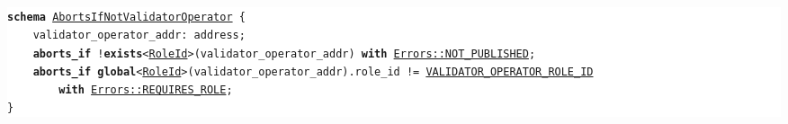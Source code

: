 


<a name="0x1_Roles_AbortsIfNotValidatorOperator"></a>


<pre><code><b>schema</b> <a href="Roles.md#0x1_Roles_AbortsIfNotValidatorOperator">AbortsIfNotValidatorOperator</a> {
    validator_operator_addr: address;
    <b>aborts_if</b> !<b>exists</b>&lt;<a href="Roles.md#0x1_Roles_RoleId">RoleId</a>&gt;(validator_operator_addr) <b>with</b> <a href="../../../../../../move-stdlib/docs/Errors.md#0x1_Errors_NOT_PUBLISHED">Errors::NOT_PUBLISHED</a>;
    <b>aborts_if</b> <b>global</b>&lt;<a href="Roles.md#0x1_Roles_RoleId">RoleId</a>&gt;(validator_operator_addr).role_id != <a href="Roles.md#0x1_Roles_VALIDATOR_OPERATOR_ROLE_ID">VALIDATOR_OPERATOR_ROLE_ID</a>
        <b>with</b> <a href="../../../../../../move-stdlib/docs/Errors.md#0x1_Errors_REQUIRES_ROLE">Errors::REQUIRES_ROLE</a>;
}
</code></pre>


[//]: # ("File containing references which can be used from documentation")
[ACCESS_CONTROL]: https://github.com/diem/dip/blob/main/dips/dip-2.md
[ROLE]: https://github.com/diem/dip/blob/main/dips/dip-2.md#roles
[PERMISSION]: https://github.com/diem/dip/blob/main/dips/dip-2.md#permissions
